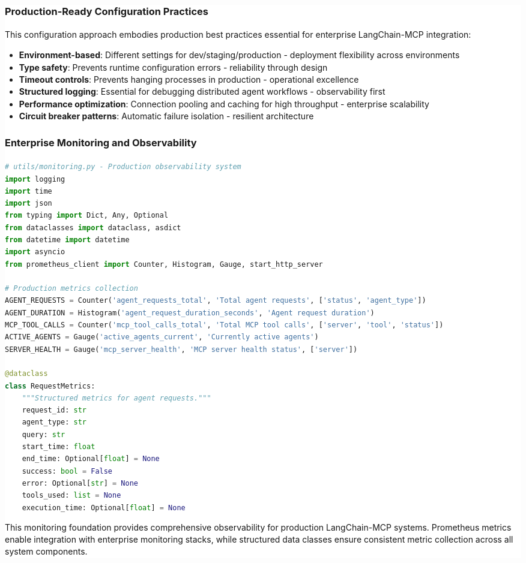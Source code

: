 ### Production-Ready Configuration Practices

This configuration approach embodies production best practices essential for enterprise LangChain-MCP integration:

- **Environment-based**: Different settings for dev/staging/production - deployment flexibility across environments  
- **Type safety**: Prevents runtime configuration errors - reliability through design  
- **Timeout controls**: Prevents hanging processes in production - operational excellence  
- **Structured logging**: Essential for debugging distributed agent workflows - observability first  
- **Performance optimization**: Connection pooling and caching for high throughput - enterprise scalability  
- **Circuit breaker patterns**: Automatic failure isolation - resilient architecture  

### Enterprise Monitoring and Observability

```python
# utils/monitoring.py - Production observability system
import logging
import time
import json
from typing import Dict, Any, Optional
from dataclasses import dataclass, asdict
from datetime import datetime
import asyncio
from prometheus_client import Counter, Histogram, Gauge, start_http_server

# Production metrics collection
AGENT_REQUESTS = Counter('agent_requests_total', 'Total agent requests', ['status', 'agent_type'])
AGENT_DURATION = Histogram('agent_request_duration_seconds', 'Agent request duration')
MCP_TOOL_CALLS = Counter('mcp_tool_calls_total', 'Total MCP tool calls', ['server', 'tool', 'status'])
ACTIVE_AGENTS = Gauge('active_agents_current', 'Currently active agents')
SERVER_HEALTH = Gauge('mcp_server_health', 'MCP server health status', ['server'])

@dataclass
class RequestMetrics:
    """Structured metrics for agent requests."""
    request_id: str
    agent_type: str
    query: str
    start_time: float
    end_time: Optional[float] = None
    success: bool = False
    error: Optional[str] = None
    tools_used: list = None
    execution_time: Optional[float] = None
```

This monitoring foundation provides comprehensive observability for production LangChain-MCP systems. Prometheus metrics enable integration with enterprise monitoring stacks, while structured data classes ensure consistent metric collection across all system components.
